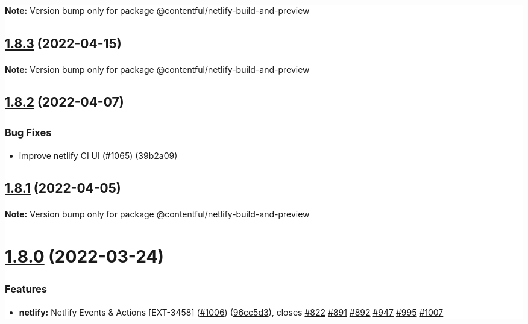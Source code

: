 **Note:** Version bump only for package @contentful/netlify-build-and-preview

## [1.8.3](https://github.com/contentful/apps/compare/@contentful/netlify-build-and-preview@1.8.2...@contentful/netlify-build-and-preview@1.8.3) (2022-04-15)

**Note:** Version bump only for package @contentful/netlify-build-and-preview

## [1.8.2](https://github.com/contentful/apps/compare/@contentful/netlify-build-and-preview@1.8.1...@contentful/netlify-build-and-preview@1.8.2) (2022-04-07)

### Bug Fixes

- improve netlify CI UI ([#1065](https://github.com/contentful/apps/issues/1065)) ([39b2a09](https://github.com/contentful/apps/commit/39b2a09cbb67fcc8feddfde6cfea6e91c87db3bb))

## [1.8.1](https://github.com/contentful/apps/compare/@contentful/netlify-build-and-preview@1.8.0...@contentful/netlify-build-and-preview@1.8.1) (2022-04-05)

**Note:** Version bump only for package @contentful/netlify-build-and-preview

# [1.8.0](https://github.com/contentful/apps/compare/@contentful/netlify-build-and-preview@1.7.2...@contentful/netlify-build-and-preview@1.8.0) (2022-03-24)

### Features

- **netlify:** Netlify Events & Actions [EXT-3458] ([#1006](https://github.com/contentful/apps/issues/1006)) ([96cc5d3](https://github.com/contentful/apps/commit/96cc5d394ddb22879f3ca4bfb1a5079594f43012)), closes [#822](https://github.com/contentful/apps/issues/822) [#891](https://github.com/contentful/apps/issues/891) [#892](https://github.com/contentful/apps/issues/892) [#947](https://github.com/contentful/apps/issues/947) [#995](https://github.com/contentful/apps/issues/995) [#1007](https://github.com/contentful/apps/issues/1007)
